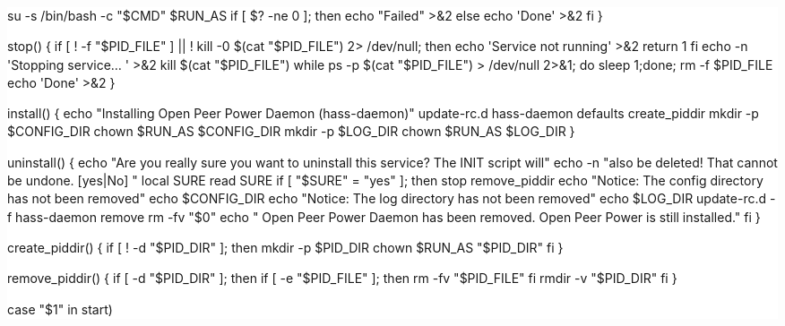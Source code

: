   su -s /bin/bash -c "$CMD" $RUN_AS
  if [ $? -ne 0 ]; then
    echo "Failed" >&2
  else
    echo 'Done' >&2
  fi
}

stop() {
  if [ ! -f "$PID_FILE" ] || ! kill -0 $(cat "$PID_FILE") 2> /dev/null; then
    echo 'Service not running' >&2
    return 1
  fi
  echo -n 'Stopping service… ' >&2
  kill $(cat "$PID_FILE")
  while ps -p $(cat "$PID_FILE") > /dev/null 2>&1; do sleep 1;done;
  rm -f $PID_FILE
  echo 'Done' >&2
}

install() {
  echo "Installing Open Peer Power Daemon (hass-daemon)"
  update-rc.d hass-daemon defaults
  create_piddir
  mkdir -p $CONFIG_DIR
  chown $RUN_AS $CONFIG_DIR
  mkdir -p $LOG_DIR
  chown $RUN_AS $LOG_DIR
}

uninstall() {
  echo "Are you really sure you want to uninstall this service? The INIT script will"
  echo -n "also be deleted! That cannot be undone. [yes|No] "
  local SURE
  read SURE
  if [ "$SURE" = "yes" ]; then
    stop
    remove_piddir
    echo "Notice: The config directory has not been removed"
    echo $CONFIG_DIR
    echo "Notice: The log directory has not been removed"
    echo $LOG_DIR
    update-rc.d -f hass-daemon remove
    rm -fv "$0"
    echo " Open Peer Power Daemon has been removed. Open Peer Power is still installed."
  fi
}

create_piddir() {
  if [ ! -d "$PID_DIR" ]; then
    mkdir -p $PID_DIR
    chown $RUN_AS "$PID_DIR"
  fi
}

remove_piddir() {
  if [ -d "$PID_DIR" ]; then
    if [ -e "$PID_FILE" ]; then
      rm -fv "$PID_FILE"
    fi
    rmdir -v "$PID_DIR"
  fi
}

case "$1" in
  start)